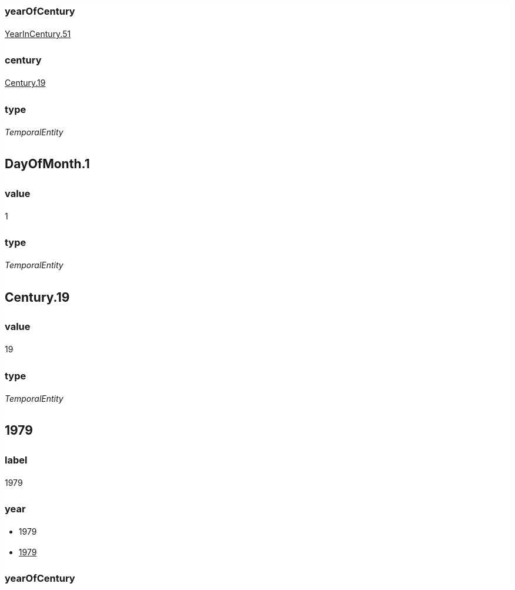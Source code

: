 ### yearOfCentury


[YearInCentury.51](#YearInCentury.51)

### century


[Century.19](#Century.19)

### type


*TemporalEntity*

## DayOfMonth.1

### value


1

### type


*TemporalEntity*

## Century.19

### value


19

### type


*TemporalEntity*

## 1979

### label


1979

### year

 - 1979

 - [1979](#1979)

### yearOfCentury

